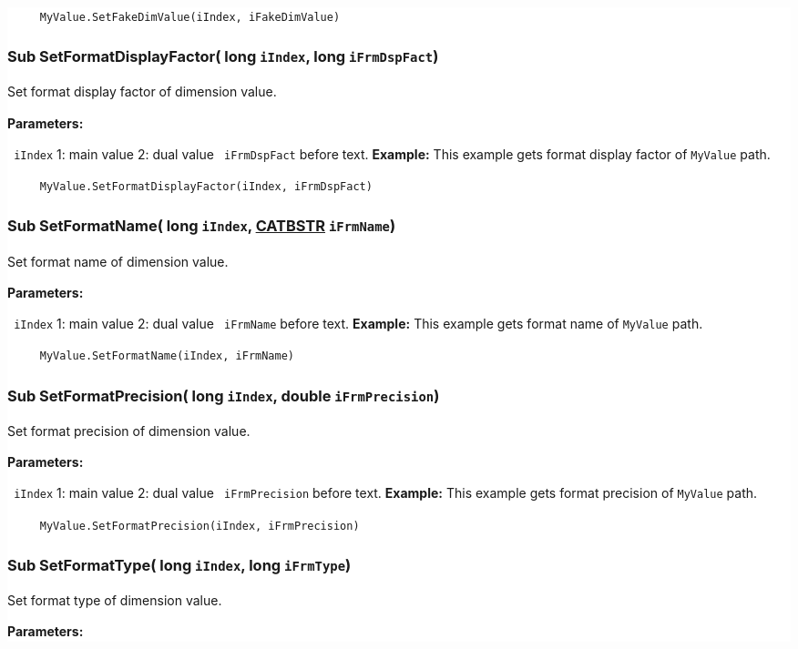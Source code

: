 ```VBScript
     MyValue.SetFakeDimValue(iIndex, iFakeDimValue)

```

### Sub **SetFormatDisplayFactor**( long  `iIndex`,  long  `iFrmDspFact`)

   Set format display factor of dimension value.

**Parameters:**

` iIndex`      1: main value 2: dual value
` iFrmDspFact`      before text.  **Example:**      This example gets format display factor of `MyValue` path.

```VBScript
     MyValue.SetFormatDisplayFactor(iIndex, iFrmDspFact)

```

### Sub **SetFormatName**( long  `iIndex`,  [CATBSTR](../System/typedef_CATBSTR_8129.md)  `iFrmName`)

   Set format name of dimension value.

**Parameters:**

` iIndex`      1: main value 2: dual value
` iFrmName`      before text.  **Example:**      This example gets format name of `MyValue` path.

```VBScript
     MyValue.SetFormatName(iIndex, iFrmName)

```

### Sub **SetFormatPrecision**( long  `iIndex`,  double  `iFrmPrecision`)

   Set format precision of dimension value.

**Parameters:**

` iIndex`      1: main value 2: dual value
` iFrmPrecision`      before text.  **Example:**      This example gets format precision of `MyValue` path.

```VBScript
     MyValue.SetFormatPrecision(iIndex, iFrmPrecision)

```

### Sub **SetFormatType**( long  `iIndex`,  long  `iFrmType`)

   Set format type of dimension value.

**Parameters:**
